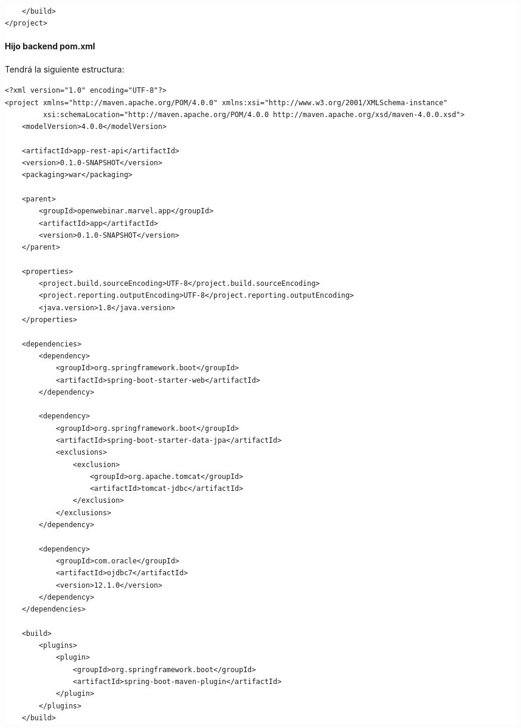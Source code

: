 ```
    </build>
</project>
```

#### Hijo backend pom.xml

Tendrá la siguiente estructura:

```
<?xml version="1.0" encoding="UTF-8"?>
<project xmlns="http://maven.apache.org/POM/4.0.0" xmlns:xsi="http://www.w3.org/2001/XMLSchema-instance"
		 xsi:schemaLocation="http://maven.apache.org/POM/4.0.0 http://maven.apache.org/xsd/maven-4.0.0.xsd">
	<modelVersion>4.0.0</modelVersion>

	<artifactId>app-rest-api</artifactId>
	<version>0.1.0-SNAPSHOT</version>
	<packaging>war</packaging>

	<parent>
		<groupId>openwebinar.marvel.app</groupId>
		<artifactId>app</artifactId>
		<version>0.1.0-SNAPSHOT</version>
	</parent>

	<properties>
		<project.build.sourceEncoding>UTF-8</project.build.sourceEncoding>
		<project.reporting.outputEncoding>UTF-8</project.reporting.outputEncoding>
		<java.version>1.8</java.version>
	</properties>

	<dependencies>
		<dependency>
			<groupId>org.springframework.boot</groupId>
			<artifactId>spring-boot-starter-web</artifactId>
		</dependency>

		<dependency>
			<groupId>org.springframework.boot</groupId>
			<artifactId>spring-boot-starter-data-jpa</artifactId>
			<exclusions>
				<exclusion>
					<groupId>org.apache.tomcat</groupId>
					<artifactId>tomcat-jdbc</artifactId>
				</exclusion>
			</exclusions>
		</dependency>

		<dependency>
			<groupId>com.oracle</groupId>
			<artifactId>ojdbc7</artifactId>
			<version>12.1.0</version>
		</dependency>
	</dependencies>

	<build>
		<plugins>
			<plugin>
				<groupId>org.springframework.boot</groupId>
				<artifactId>spring-boot-maven-plugin</artifactId>
			</plugin>
		</plugins>
	</build>
```
